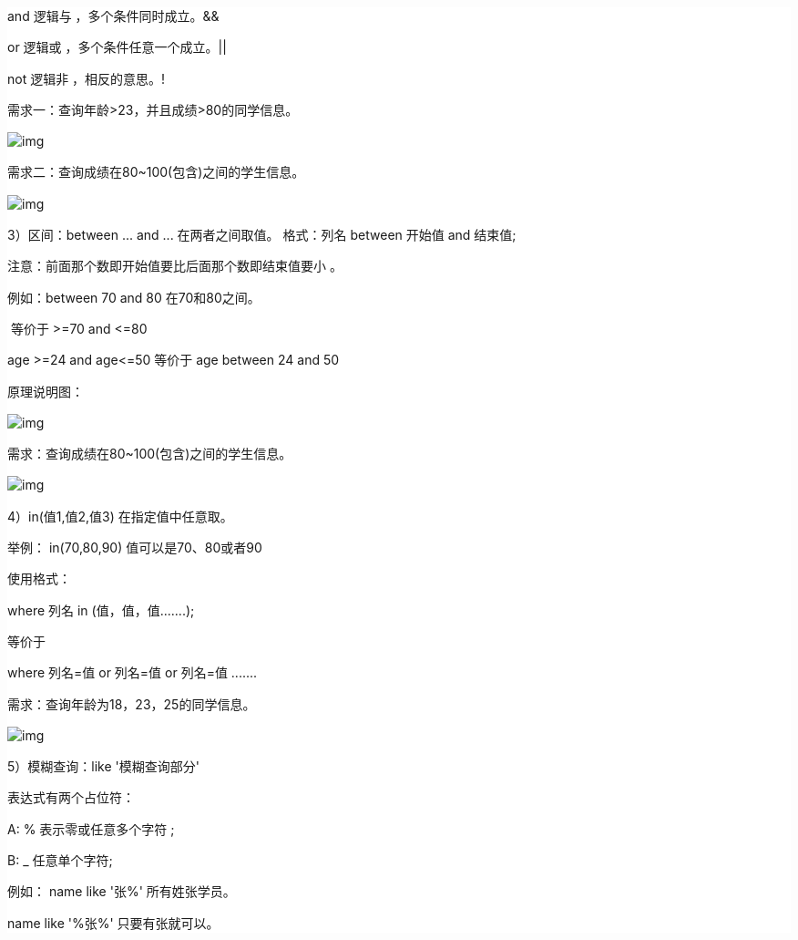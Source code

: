 and 逻辑与 ，多个条件同时成立。&&

or 逻辑或 ，多个条件任意一个成立。||

not 逻辑非 ，相反的意思。!

需求一：查询年龄>23，并且成绩>80的同学信息。

![img](assets/1562044795634.png) 

 

需求二：查询成绩在80~100(包含)之间的学生信息。

![img](assets/1562044808402.png) 

3）区间：between  ...  and ... 在两者之间取值。  格式：列名 between 开始值 and 结束值;

注意：前面那个数即开始值要比后面那个数即结束值要小 。

例如：between 70 and 80 在70和80之间。

​    等价于 >=70  and  <=80    

age >=24 and age<=50 等价于 age between 24 and 50

原理说明图：

![img](assets/1562044820168.png) 

需求：查询成绩在80~100(包含)之间的学生信息。

![img](assets/1562044832116.png) 

4）in(值1,值2,值3) 在指定值中任意取。

 举例： in(70,80,90) 值可以是70、80或者90 

 使用格式：

where 列名 in (值，值，值.......);

等价于

where 列名=值 or 列名=值 or 列名=值 .......

需求：查询年龄为18，23，25的同学信息。

![img](assets/1562044841062.png) 

5）模糊查询：like '模糊查询部分'

 表达式有两个占位符：

A:  % 表示零或任意多个字符 ;

B:  _ 任意单个字符;

例如：  name like '张%' 所有姓张学员。 

name like '%张%' 只要有张就可以。
